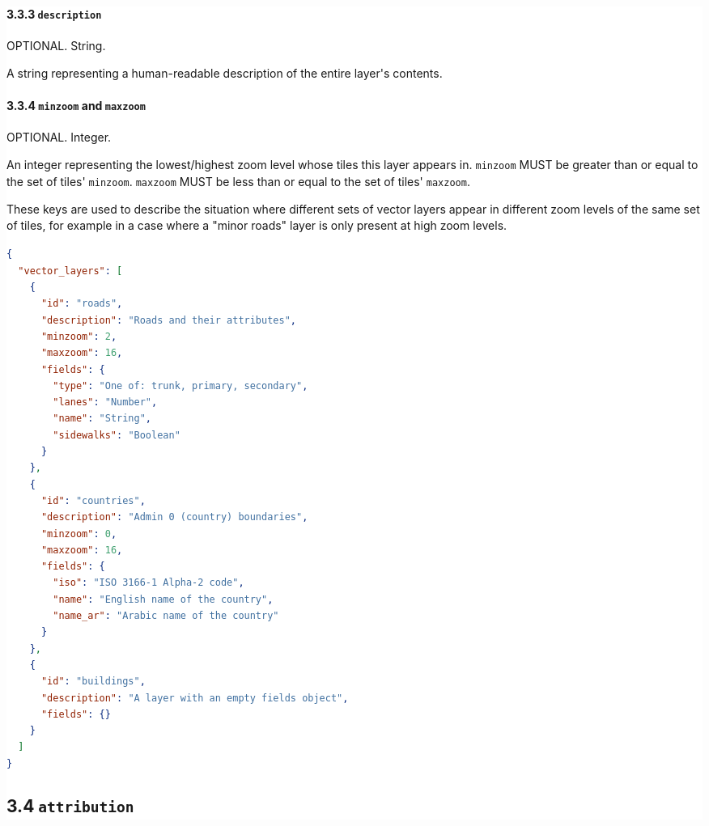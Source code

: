 #### 3.3.3 `description`

OPTIONAL. String.

A string representing a human-readable description of the entire layer's contents.

#### 3.3.4 `minzoom` and `maxzoom`

OPTIONAL. Integer.

An integer representing the lowest/highest zoom level whose tiles this layer appears in. `minzoom` MUST be greater than or equal to the set of tiles' `minzoom`. `maxzoom` MUST be less than or equal to the set of tiles' `maxzoom`.

These keys are used to describe the situation where different sets of vector layers appear in different zoom levels of the same set of tiles, for example in a case where a "minor roads" layer is only present at high zoom levels.

```JSON
{
  "vector_layers": [
    {
      "id": "roads",
      "description": "Roads and their attributes",
      "minzoom": 2,
      "maxzoom": 16,
      "fields": {
        "type": "One of: trunk, primary, secondary",
        "lanes": "Number",
        "name": "String",
        "sidewalks": "Boolean"
      }
    },
    {
      "id": "countries",
      "description": "Admin 0 (country) boundaries",
      "minzoom": 0,
      "maxzoom": 16,
      "fields": {
        "iso": "ISO 3166-1 Alpha-2 code",
        "name": "English name of the country",
        "name_ar": "Arabic name of the country"
      }
    },
    {
      "id": "buildings",
      "description": "A layer with an empty fields object",
      "fields": {}
    }
  ]
}
```

## 3.4 `attribution`
